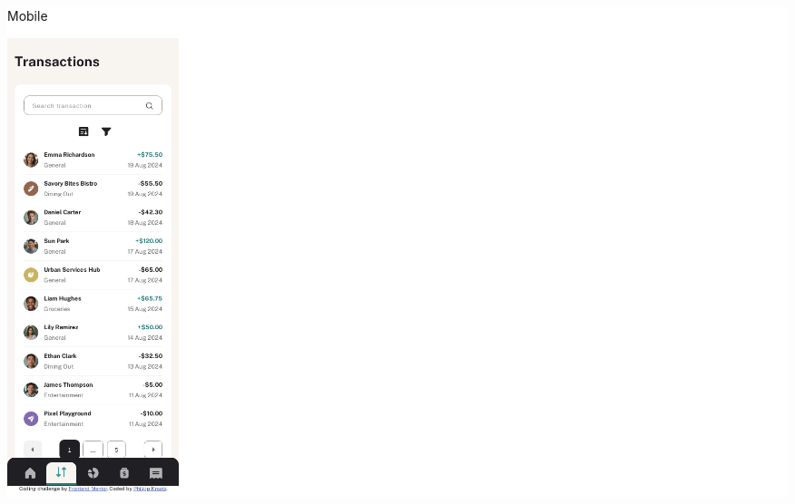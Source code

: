 Mobile

<img alt="Mobile" height="500" src="./frontend/ui-tests/gui-tests/singlepagetests/TransactionsPage.spec.ts-snapshots/TransactionsPage-Mobile-1-chromium-linux.png" width="auto"/>

